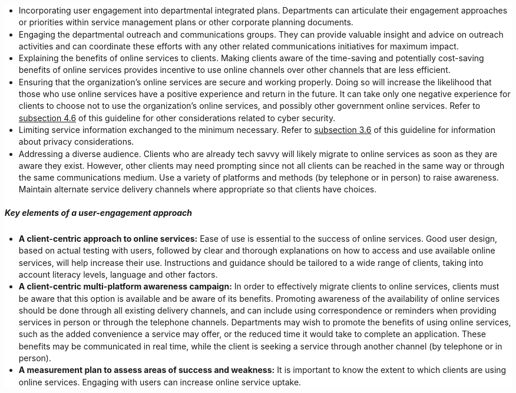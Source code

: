 *   Incorporating user engagement into departmental integrated plans. Departments can articulate their engagement approaches or priorities within service management plans or other corporate planning documents.
*   Engaging the departmental outreach and communications groups. They can provide valuable insight and advice on outreach activities and can coordinate these efforts with any other related communications initiatives for maximum impact.
*   Explaining the benefits of online services to clients. Making clients aware of the time-saving and potentially cost-saving benefits of online services provides incentive to use online channels over other channels that are less efficient.
*   Ensuring that the organization’s online services are secure and working properly. Doing so will increase the likelihood that those who use online services have a positive experience and return in the future. It can take only one negative experience for clients to choose not to use the organization’s online services, and possibly other government online services. Refer to [subsection 4.6](#ToC4_6) of this guideline for other considerations related to cyber security.
*   Limiting service information exchanged to the minimum necessary. Refer to [subsection 3.6](#ToC3_6) of this guideline for information about privacy considerations.
*   Addressing a diverse audience. Clients who are already tech savvy will likely migrate to online services as soon as they are aware they exist. However, other clients may need prompting since not all clients can be reached in the same way or through the same communications medium. Use a variety of platforms and methods (by telephone or in person) to raise awareness. Maintain alternate service delivery channels where appropriate so that clients have choices.

##### Key elements of a user-engagement approach

*   **A client-centric approach to online services:** Ease of use is essential to the success of online services. Good user design, based on actual testing with users, followed by clear and thorough explanations on how to access and use available online services, will help increase their use. Instructions and guidance should be tailored to a wide range of clients, taking into account literacy levels, language and other factors.
*   **A client-centric multi-platform awareness campaign:** In order to effectively migrate clients to online services, clients must be aware that this option is available and be aware of its benefits. Promoting awareness of the availability of online services should be done through all existing delivery channels, and can include using correspondence or reminders when providing services in person or through the telephone channels. Departments may wish to promote the benefits of using online services, such as the added convenience a service may offer, or the reduced time it would take to complete an application. These benefits may be communicated in real time, while the client is seeking a service through another channel (by telephone or in person).
*   **A measurement plan to assess areas of success and weakness:** It is important to know the extent to which clients are using online services. Engaging with users can increase online service uptake.
